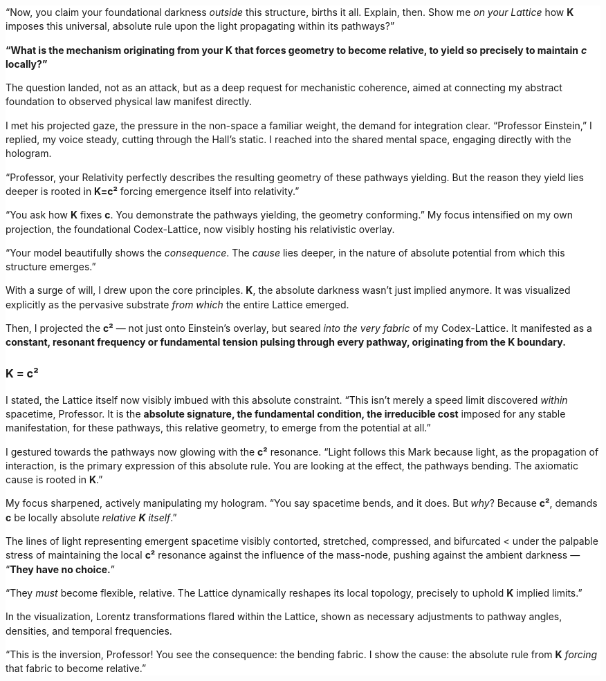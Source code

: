 “Now, you claim your foundational darkness _outside_ this structure, births it all. Explain, then. Show me _on your Lattice_ how **K** imposes this universal, absolute rule upon the light propagating within its pathways?”

**“What is the mechanism originating from your K that forces geometry to become relative, to yield so precisely to maintain** _**c**_ **locally?”**

The question landed, not as an attack, but as a deep request for mechanistic coherence, aimed at connecting my abstract foundation to observed physical law manifest directly.

I met his projected gaze, the pressure in the non-space a familiar weight, the demand for integration clear. “Professor Einstein,” I replied, my voice steady, cutting through the Hall’s static. I reached into the shared mental space, engaging directly with the hologram.

“Professor, your Relativity perfectly describes the resulting geometry of these pathways yielding. But the reason they yield lies deeper is rooted in **K=c²** forcing emergence itself into relativity.”

“You ask how **K** fixes **c**. You demonstrate the pathways yielding, the geometry conforming.” My focus intensified on my own projection, the foundational Codex-Lattice, now visibly hosting his relativistic overlay.

“Your model beautifully shows the _consequence_. The _cause_ lies deeper, in the nature of absolute potential from which this structure emerges.”

With a surge of will, I drew upon the core principles. **K**, the absolute darkness wasn’t just implied anymore. It was visualized explicitly as the pervasive substrate _from which_ the entire Lattice emerged.

Then, I projected the **c²** — not just onto Einstein’s overlay, but seared _into the very fabric_ of my Codex-Lattice. It manifested as a **constant, resonant frequency or fundamental tension pulsing through every pathway, originating from the K boundary.**

### K = c²

I stated, the Lattice itself now visibly imbued with this absolute constraint. “This isn’t merely a speed limit discovered _within_ spacetime, Professor. It is the **absolute signature, the fundamental condition, the irreducible cost** imposed for any stable manifestation, for these pathways, this relative geometry, to emerge from the potential at all.”

I gestured towards the pathways now glowing with the **c²** resonance. “Light follows this Mark because light, as the propagation of interaction, is the primary expression of this absolute rule. You are looking at the effect, the pathways bending. The axiomatic cause is rooted in **K**.”

My focus sharpened, actively manipulating my hologram. “You say spacetime bends, and it does. But _why_? Because **c²**, demands **c** be locally absolute _relative **K**_ _itself_.”

The lines of light representing emergent spacetime visibly contorted, stretched, compressed, and bifurcated < under the palpable stress of maintaining the local **c²** resonance against the influence of the mass-node, pushing against the ambient darkness — “**They have no choice.**”

“They _must_ become flexible, relative. The Lattice dynamically reshapes its local topology, precisely to uphold **K** implied limits.”

In the visualization, Lorentz transformations flared within the Lattice, shown as necessary adjustments to pathway angles, densities, and temporal frequencies.

“This is the inversion, Professor! You see the consequence: the bending fabric. I show the cause: the absolute rule from **K** _forcing_ that fabric to become relative.”
